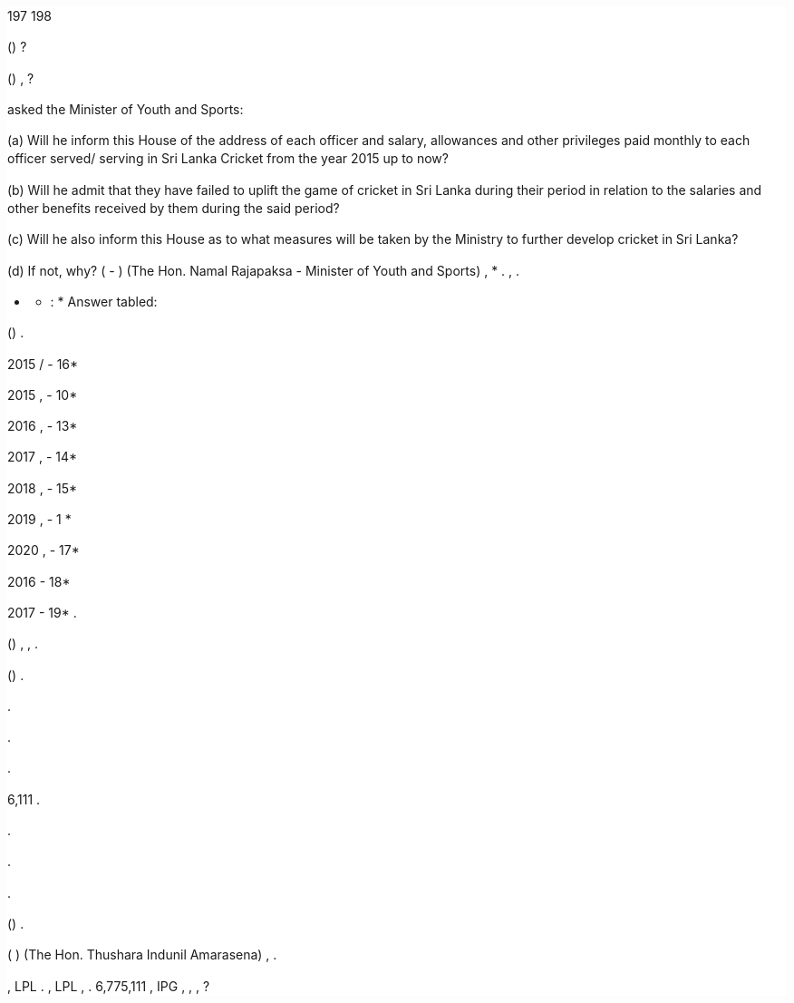 197 198

() ?

() , ?

asked the Minister of Youth and Sports:

(a) Will he inform this House of the address of each officer and salary, allowances and other privileges paid monthly to each officer served/ serving in Sri Lanka Cricket from the year 2015 up to now?

(b) Will he admit that they have failed to uplift the game of cricket in Sri Lanka during their period in relation to the salaries and other benefits received by them during the said period?

(c) Will he also inform this House as to what measures will be taken by the Ministry to further develop cricket in Sri Lanka?

(d) If not, why? ( - ) (The Hon. Namal Rajapaksa - Minister of Youth and Sports) , * . , .

* * : * Answer tabled:

() .

2015 / - 16*

2015 , - 10*

2016 , - 13*

2017 , - 14*

2018 , - 15*

2019 , - 1 *

2020 , - 17*

2016 - 18*

2017 - 19* .

() , , .

() .

.

.

.

6,111 .

.

.

.

() .

( ) (The Hon. Thushara Indunil Amarasena) , .

, LPL . , LPL , . 6,775,111 , IPG , , , ?
